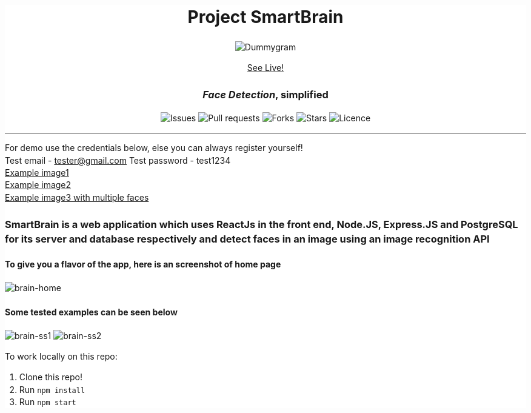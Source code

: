 <div align="center">
<h1>Project SmartBrain</h1>

<img  src="https://user-images.githubusercontent.com/77617189/198992812-112ef0fb-53e5-4340-8db5-814f5f0051c8.png"  alt="Dummygram"  width="200"  height="200">

[See Live!](https://smart-brain-420.herokuapp.com/)

### _Face Detection_, simplified

![Issues](https://img.shields.io/github/issues/narayan954/smartbrain-frontend?color=brightgreen)
![Pull requests](https://img.shields.io/github/issues-pr/narayan954/smartbrain-frontend)
![Forks](https://img.shields.io/github/forks/narayan954/smartbrain-frontend)
![Stars](https://img.shields.io/github/stars/narayan954/smartbrain-frontend)
![Licence](https://img.shields.io/github/license/narayan954/smartbrain-frontend?color=orange)

---

</div>

For demo use the credentials below, else you can always register yourself!
<br>
Test email - tester@gmail.com
Test password - test1234
<br>
[Example image1](https://encrypted-tbn0.gstatic.com/images?q=tbn:ANd9GcTz7Ao9wK0YhBDG1AT3hCkMHqy7pvTxvUIMVJzVgoy9dOB3zGfqh_Fz2guyakBFASrs56c&usqp=CAU)
<br>
[Example image2](https://static.remove.bg/remove-bg-web/5c20d2ecc9ddb1b6c85540a333ec65e2c616dbbd/assets/start-1abfb4fe2980eabfbbaaa4365a0692539f7cd2725f324f904565a9a744f8e214.jpg)
<br>
[Example image3 with multiple faces](https://i.stack.imgur.com/FoOYR.jpg)

### SmartBrain is a web application which uses ReactJs in the front end, Node.JS, Express.JS and PostgreSQL for its server and database respectively and detect faces in an image using an image recognition API

#### To give you a flavor of the app, here is an screenshot of home page

![brain-home](https://user-images.githubusercontent.com/77617189/180434354-49a3fbeb-5efa-42f8-a624-894a40391dd1.png)

#### Some tested examples can be seen below

![brain-ss1](https://user-images.githubusercontent.com/77617189/180434335-ae41c960-cbde-4c46-a25d-e4e3abd9be76.png)
![brain-ss2](https://user-images.githubusercontent.com/77617189/198991743-678fb81b-a10f-4a00-8628-cdef6aaa11cd.png)

To work locally on this repo:

1. Clone this repo!
2. Run `npm install`
3. Run `npm start`
